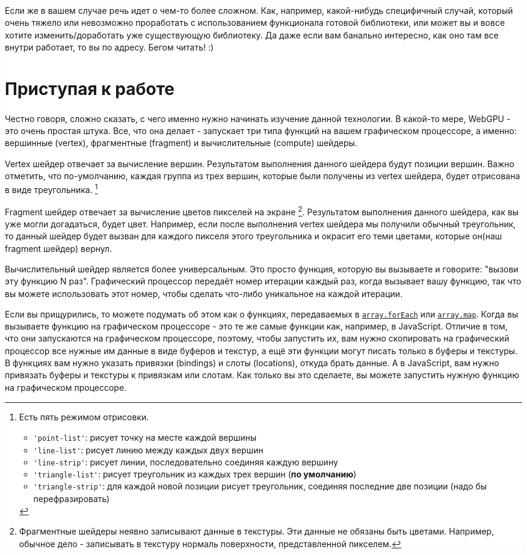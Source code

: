 Если же в вашем случае речь идет о чем-то более сложном. Как, например, какой-нибудь специфичный случай, который очень тяжело или невозможно проработать с использованием функционала готовой библиотеки, или может вы и вовсе хотите изменить/доработать
уже существующую библиотеку. Да даже если вам банально интересно, как оно там все внутри работает, то вы по адресу. Бегом читать! :)

# Приступая к работе

Честно говоря, сложно сказать, с чего именно нужно начинать изучение данной технологии. В какой-то мере, WebGPU - это очень простая
штука. Все, что она делает - запускает три типа функций на вашем графическом процессоре, а именно: вершинные (vertex),
фрагментные (fragment) и вычислительные (compute) шейдеры.

Vertex шейдер отвечает за вычисление вершин. Результатом выполнения данного шейдера будут позиции вершин. Важно отметить, что по-умолчанию, каждая группа из трех вершин, которые были получены из vertex шейдера, будет отрисована в виде треугольника. [^primitives]

[^primitives]: Есть пять режимом отрисовки.

    * `'point-list'`: рисует точку на месте каждой вершины
    * `'line-list'`: рисует линию между каждых двух вершин
    * `'line-strip'`: рисует линии, последовательно соединяя каждую вершину
    * `'triangle-list'`: рисует треугольник из каждых трех вершин (**по умолчанию**)
    * `'triangle-strip'`: для каждой новой позиции рисует треугольник, соединяя последние две позиции (надо бы перефразировать)

Fragment шейдер отвечает за вычисление цветов пикселей на экране [^fragment-output]. Результатом выполнения данного шейдера, как вы уже могли догадаться, будет цвет. Например, если после выполнения vertex шейдера мы получили обычный треугольник, то данный шейдер будет вызван для каждого пикселя этого треугольника и окрасит его теми цветами, которые он(наш fragment шейдер) вернул.

[^fragment-output]: Фрагментные шейдеры неявно записывают данные в текстуры. Эти данные
не обязаны быть цветами. Например, обычное дело - записывать в текстуру нормаль поверхности,
представленной пикселем.

Вычислительный шейдер является более универсальным. Это просто функция, которую вы вызываете и
говорите: "вызови эту функцию N раз". Графический процессор передаёт номер итерации каждый
раз, когда вызывает вашу функцию, так что вы можете использовать этот номер, чтобы сделать что-либо уникальное
на каждой итерации.

Если вы прищурились, то можете подумать об этом как о функциях,
передаваемых в
[`array.forEach`](https://developer.mozilla.org/en-US/docs/Web/JavaScript/Reference/Global_Objects/Array/forEach)
или
[`array.map`](https://developer.mozilla.org/en-US/docs/Web/JavaScript/Reference/Global_Objects/Array/map).
Когда вы вызываете функцию на графическом процессоре - это те же самые функции как, например, в JavaScript.
Отличие в том, что они запускаются на графическом процессоре, поэтому, чтобы запустить их, вам
нужно скопировать на графический процессор все нужные им данные в виде
буферов и текстур, а ещё эти функции могут писать только в буферы и текстуры.
В функциях вам нужно указать привязки (bindings) и слоты (locations),
откуда брать данные. А в JavaScript, вам нужно привязать буферы и
текстуры к привязкам или слотам. Как только вы это сделаете, вы можете запустить
нужную функцию на графическом процессоре.


[^текстуры]: Текстуры также могут быть трехмерными кубическими - cube maps (6 квадратов пикселей, формирущих куб) и другими, но в большинстве случаев текстуры - это двумерные пиксельные прямоугольники.
[^indices]: Мы также можем использовать индексный буфер, чтобы указать `vertex_index`.
[^layout-auto]: `layout: 'auto'` - это удобно, но не дает возможности поделиться bind groups с другими pipeline'ами. В большинстве примеров тут мы никогда не будем использовать bind group для множества pipeline'ов. Мы будет использовать явные макеты в [другой статье](webgpu-bind-group-layouts.html).